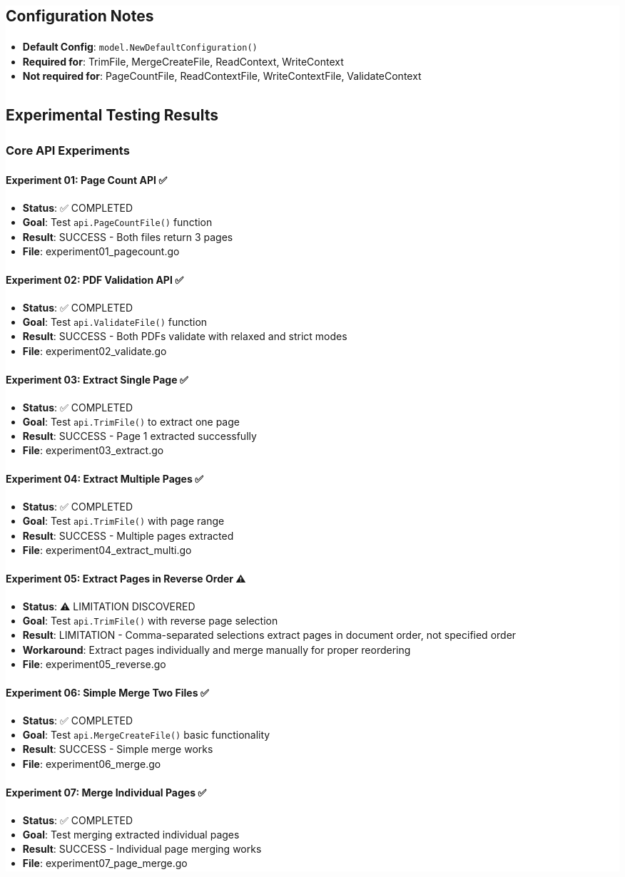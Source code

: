 ## Configuration Notes
- **Default Config**: `model.NewDefaultConfiguration()`
- **Required for**: TrimFile, MergeCreateFile, ReadContext, WriteContext
- **Not required for**: PageCountFile, ReadContextFile, WriteContextFile, ValidateContext

## Experimental Testing Results

### Core API Experiments

#### Experiment 01: Page Count API ✅
- **Status**: ✅ COMPLETED
- **Goal**: Test `api.PageCountFile()` function
- **Result**: SUCCESS - Both files return 3 pages
- **File**: experiment01_pagecount.go

#### Experiment 02: PDF Validation API ✅
- **Status**: ✅ COMPLETED  
- **Goal**: Test `api.ValidateFile()` function
- **Result**: SUCCESS - Both PDFs validate with relaxed and strict modes
- **File**: experiment02_validate.go

#### Experiment 03: Extract Single Page ✅
- **Status**: ✅ COMPLETED
- **Goal**: Test `api.TrimFile()` to extract one page
- **Result**: SUCCESS - Page 1 extracted successfully
- **File**: experiment03_extract.go

#### Experiment 04: Extract Multiple Pages ✅
- **Status**: ✅ COMPLETED
- **Goal**: Test `api.TrimFile()` with page range
- **Result**: SUCCESS - Multiple pages extracted
- **File**: experiment04_extract_multi.go

#### Experiment 05: Extract Pages in Reverse Order ⚠️
- **Status**: ⚠️ LIMITATION DISCOVERED
- **Goal**: Test `api.TrimFile()` with reverse page selection
- **Result**: LIMITATION - Comma-separated selections extract pages in document order, not specified order
- **Workaround**: Extract pages individually and merge manually for proper reordering
- **File**: experiment05_reverse.go

#### Experiment 06: Simple Merge Two Files ✅
- **Status**: ✅ COMPLETED
- **Goal**: Test `api.MergeCreateFile()` basic functionality
- **Result**: SUCCESS - Simple merge works
- **File**: experiment06_merge.go

#### Experiment 07: Merge Individual Pages ✅
- **Status**: ✅ COMPLETED
- **Goal**: Test merging extracted individual pages
- **Result**: SUCCESS - Individual page merging works
- **File**: experiment07_page_merge.go
